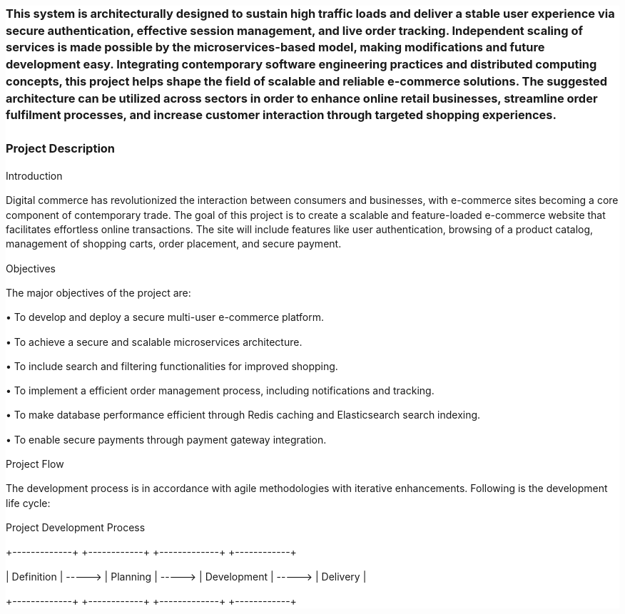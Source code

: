 ### This system is architecturally designed to sustain high traffic loads and deliver a stable user experience via secure authentication, effective session management, and live order tracking. Independent scaling of services is made possible by the microservices-based model, making modifications and future development easy. Integrating contemporary software engineering practices and distributed computing concepts, this project helps shape the field of scalable and reliable e-commerce solutions. The suggested architecture can be utilized across sectors in order to enhance online retail businesses, streamline order fulfilment processes, and increase customer interaction through targeted shopping experiences.

### Project Description

Introduction

Digital commerce has revolutionized the interaction between consumers
and businesses, with e-commerce sites becoming a core component of
contemporary trade. The goal of this project is to create a scalable and
feature-loaded e-commerce website that facilitates effortless online
transactions. The site will include features like user authentication,
browsing of a product catalog, management of shopping carts, order
placement, and secure payment.

Objectives

The major objectives of the project are:

• To develop and deploy a secure multi-user e-commerce platform.

• To achieve a secure and scalable microservices architecture.

• To include search and filtering functionalities for improved shopping.

• To implement a efficient order management process, including
notifications and tracking.

• To make database performance efficient through Redis caching and
Elasticsearch search indexing.

• To enable secure payments through payment gateway integration.

Project Flow

The development process is in accordance with agile methodologies with
iterative enhancements. Following is the development life cycle:

Project Development Process

+\-\-\-\-\-\-\-\-\-\-\-\--+ +\-\-\-\-\-\-\-\-\-\-\--+
+\-\-\-\-\-\-\-\-\-\-\-\--+ +\-\-\-\-\-\-\-\-\-\-\--+

\| Definition \| \-\-\-\--\> \| Planning \| \-\-\-\--\> \| Development
\| \-\-\-\--\> \| Delivery \|

+\-\-\-\-\-\-\-\-\-\-\-\--+ +\-\-\-\-\-\-\-\-\-\-\--+
+\-\-\-\-\-\-\-\-\-\-\-\--+ +\-\-\-\-\-\-\-\-\-\-\--+
